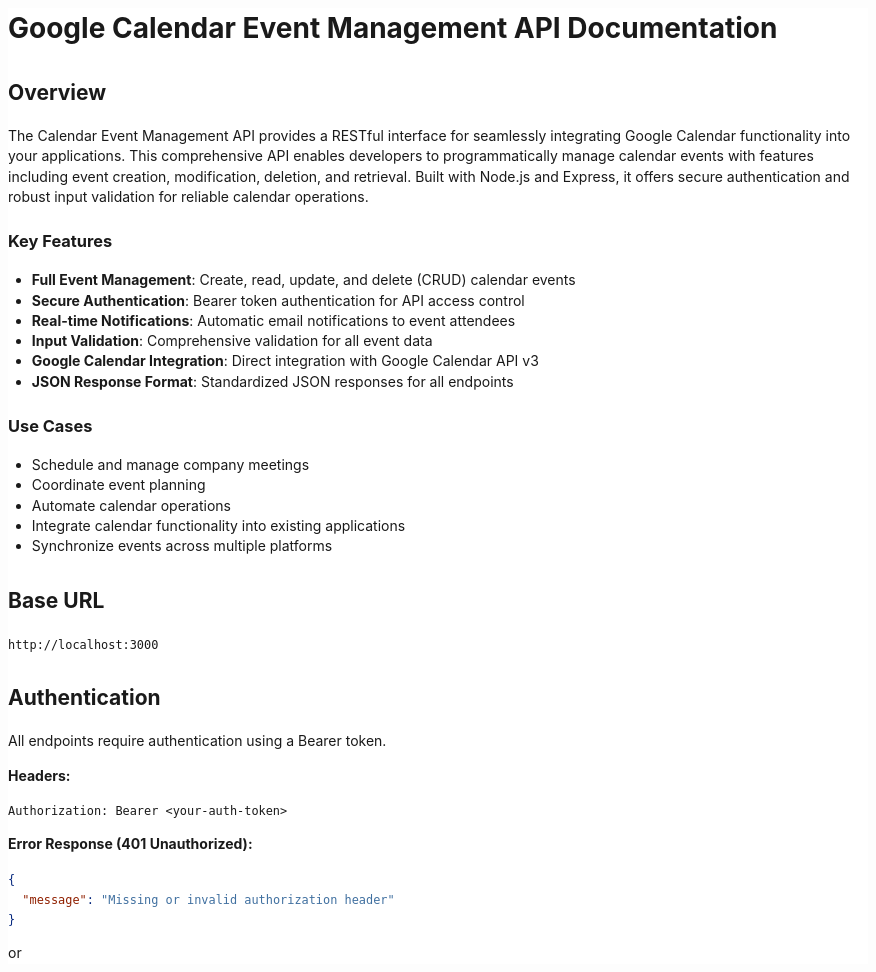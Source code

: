 # Google Calendar Event Management API Documentation

## Overview

The Calendar Event Management API provides a RESTful interface for seamlessly integrating Google Calendar functionality into your applications. This comprehensive API enables developers to programmatically manage calendar events with features including event creation, modification, deletion, and retrieval. Built with Node.js and Express, it offers secure authentication and robust input validation for reliable calendar operations.

### Key Features

- **Full Event Management**: Create, read, update, and delete (CRUD) calendar events
- **Secure Authentication**: Bearer token authentication for API access control
- **Real-time Notifications**: Automatic email notifications to event attendees
- **Input Validation**: Comprehensive validation for all event data
- **Google Calendar Integration**: Direct integration with Google Calendar API v3
- **JSON Response Format**: Standardized JSON responses for all endpoints

### Use Cases

- Schedule and manage company meetings
- Coordinate event planning
- Automate calendar operations
- Integrate calendar functionality into existing applications
- Synchronize events across multiple platforms

## Base URL

```
http://localhost:3000
```

## Authentication

All endpoints require authentication using a Bearer token.

**Headers:**

```
Authorization: Bearer <your-auth-token>
```

**Error Response (401 Unauthorized):**

```json
{
  "message": "Missing or invalid authorization header"
}
```

or
